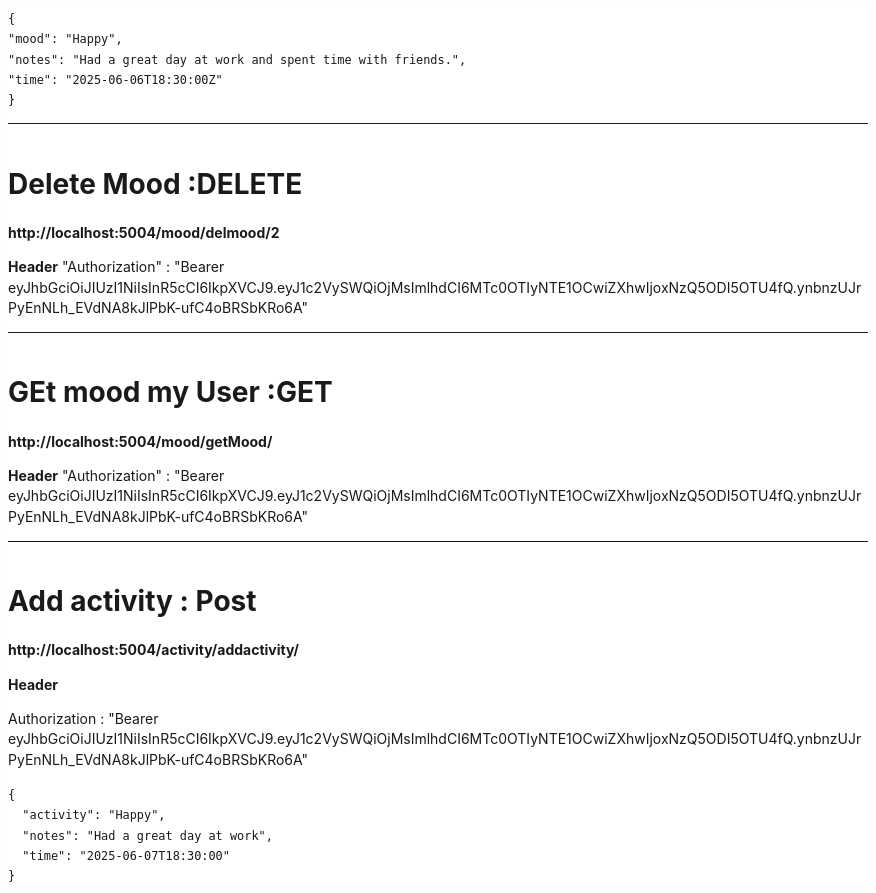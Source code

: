 

```
{
"mood": "Happy",
"notes": "Had a great day at work and spent time with friends.",
"time": "2025-06-06T18:30:00Z"
}
```

---


# Delete Mood :DELETE

**http://localhost:5004/mood/delmood/2**

**Header**
"Authorization" : "Bearer eyJhbGciOiJIUzI1NiIsInR5cCI6IkpXVCJ9.eyJ1c2VySWQiOjMsImlhdCI6MTc0OTIyNTE1OCwiZXhwIjoxNzQ5ODI5OTU4fQ.ynbnzUJrPyEnNLh_EVdNA8kJlPbK-ufC4oBRSbKRo6A"



---


# GEt mood my User :GET

**http://localhost:5004/mood/getMood/**

**Header**
"Authorization" : "Bearer eyJhbGciOiJIUzI1NiIsInR5cCI6IkpXVCJ9.eyJ1c2VySWQiOjMsImlhdCI6MTc0OTIyNTE1OCwiZXhwIjoxNzQ5ODI5OTU4fQ.ynbnzUJrPyEnNLh_EVdNA8kJlPbK-ufC4oBRSbKRo6A"


---






# Add activity : Post 

**http://localhost:5004/activity/addactivity/**

**Header**

Authorization : "Bearer eyJhbGciOiJIUzI1NiIsInR5cCI6IkpXVCJ9.eyJ1c2VySWQiOjMsImlhdCI6MTc0OTIyNTE1OCwiZXhwIjoxNzQ5ODI5OTU4fQ.ynbnzUJrPyEnNLh_EVdNA8kJlPbK-ufC4oBRSbKRo6A"



```
{
  "activity": "Happy",
  "notes": "Had a great day at work",
  "time": "2025-06-07T18:30:00"
}

```
